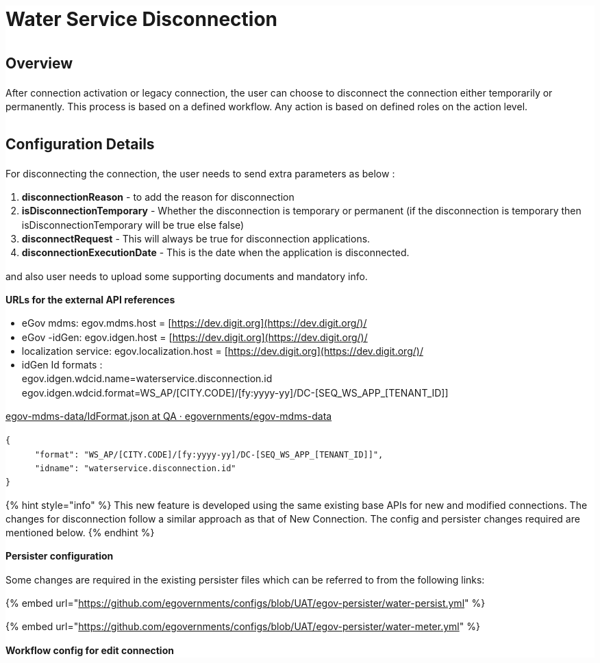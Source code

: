 # Water Service Disconnection

## **Overview**

After connection activation or legacy connection, the user can choose to disconnect the connection either temporarily or permanently. This process is based on a defined workflow. Any action is based on defined roles on the action level.&#x20;

## Configuration Details

For disconnecting the connection, the user needs to send extra parameters as below :

1. **disconnectionReason** - to add the reason for disconnection
2. **isDisconnectionTemporary** - Whether the disconnection is temporary or permanent (if the disconnection is temporary then isDisconnectionTemporary will be true else false)
3. **disconnectRequest** - This will always be true for disconnection applications.
4. **disconnectionExecutionDate** - This is the date when the application is disconnected.

and also user needs to upload some supporting documents and mandatory info.

**URLs for the external API references**

* eGov mdms: egov.mdms.host = [https://dev.digit.org](https://dev.digit.org/)/
* eGov -idGen: egov.idgen.host = [https://dev.digit.org](https://dev.digit.org/)/
* localization service: egov.localization.host = [https://dev.digit.org](https://dev.digit.org/)/
* idGen Id formats :\
  egov.idgen.wdcid.name=waterservice.disconnection.id\
  egov.idgen.wdcid.format=WS\_AP/\[CITY.CODE]/\[fy:yyyy-yy]/DC-\[SEQ\_WS\_APP\_\[TENANT\_ID]]

[<img src="https://github.com/fluidicon.png" alt="" data-size="line">egov-mdms-data/IdFormat.json at QA · egovernments/egov-mdms-data](https://github.com/egovernments/egov-mdms-data/blob/QA/data/pb/common-masters/IdFormat.json)

```
{
      "format": "WS_AP/[CITY.CODE]/[fy:yyyy-yy]/DC-[SEQ_WS_APP_[TENANT_ID]]",
      "idname": "waterservice.disconnection.id"
}
```

{% hint style="info" %}
This new feature is developed using the same existing base APIs for new and modified connections. The changes for disconnection follow a similar approach as that of New Connection. The config and persister changes required are mentioned below.
{% endhint %}

**Persister configuration**

Some changes are required in the existing persister files which can be referred to from the following links:

{% embed url="https://github.com/egovernments/configs/blob/UAT/egov-persister/water-persist.yml" %}

{% embed url="https://github.com/egovernments/configs/blob/UAT/egov-persister/water-meter.yml" %}

**Workflow config for edit connection**
